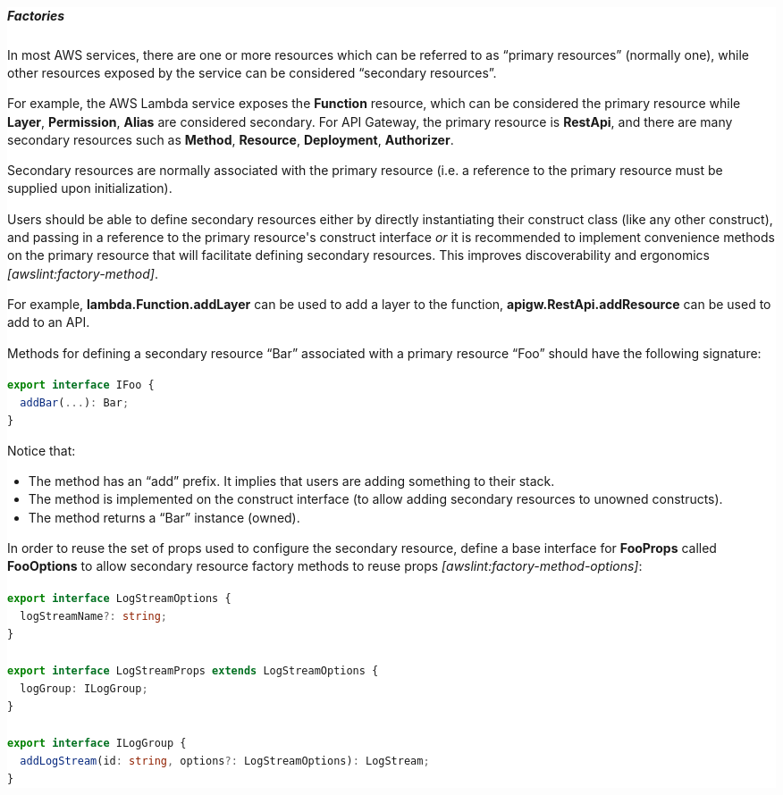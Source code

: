 ##### Factories

In most AWS services, there are one or more resources which can be referred to as “primary resources” (normally one), while other resources exposed by the service can be considered “secondary resources”.

For example, the AWS Lambda service exposes the **Function** resource, which can be considered the primary resource while **Layer**, **Permission**, **Alias** are considered secondary. For API Gateway, the primary resource is **RestApi**, and there are many secondary resources such as **Method**, **Resource**, **Deployment**, **Authorizer**.

Secondary resources are normally associated with the primary resource (i.e. a reference to the primary resource must be supplied upon initialization).

Users should be able to define secondary resources either by directly instantiating their construct class (like any other construct), and passing in a reference to the primary resource's construct interface _or_ it is recommended to implement convenience methods on the primary resource that will facilitate defining secondary resources. This improves discoverability and ergonomics _[awslint:factory-method]_.

For example, **lambda.Function.addLayer** can be used to add a layer to the function, **apigw.RestApi.addResource** can be used to add to an API.

Methods for defining a secondary resource “Bar” associated with a primary resource “Foo” should have the following signature:

```ts
export interface IFoo {
  addBar(...): Bar;
}
```

Notice that:

- The method has an “add” prefix. It implies that users are adding something to their stack.
- The method is implemented on the construct interface (to allow adding secondary resources to unowned constructs).
- The method returns a “Bar” instance (owned).

In order to reuse the set of props used to configure the secondary resource, define a base interface for **FooProps** called **FooOptions** to allow secondary resource factory methods to reuse props _[awslint:factory-method-options]_:

```ts
export interface LogStreamOptions {
  logStreamName?: string;
}

export interface LogStreamProps extends LogStreamOptions {
  logGroup: ILogGroup;
}

export interface ILogGroup {
  addLogStream(id: string, options?: LogStreamOptions): LogStream;
}
```
